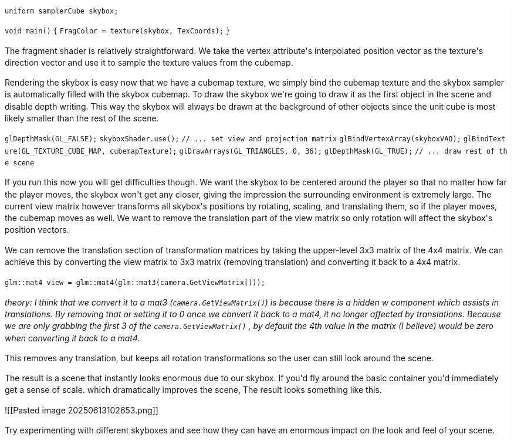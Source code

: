 `uniform samplerCube skybox;`

`void main()`
`{`
	`FragColor = texture(skybox, TexCoords);`
`}`


The fragment shader is relatively straightforward. We take the vertex attribute's interpolated position vector as the texture's direction vector and use it to sample the texture values from the cubemap. 

Rendering the skybox is easy now that we have a cubemap texture, we simply bind the cubemap texture and the skybox sampler is automatically filled with the skybox cubemap. To draw the skybox we're going to draw it as the first object in the scene and disable depth writing. This way the skybox will always be drawn at the background of other objects since the unit cube is most likely smaller than the rest of the scene. 

`glDepthMask(GL_FALSE);`
`skyboxShader.use();`
`// ... set view and projection matrix`
`glBindVertexArray(skyboxVAO);`
`glBindTexture(GL_TEXTURE_CUBE_MAP, cubemapTexture);`
`glDrawArrays(GL_TRIANGLES, 0, 36);`
`glDepthMask(GL_TRUE);`
`// ... draw rest of the scene`


If you run this now you will get difficulties though. We want the skybox to be centered around the player so that no matter how far the player moves, the skybox won't get any closer, giving the impression the surrounding environment is extremely large. The current view matrix however transforms all skybox's positions by rotating, scaling, and translating them, so if the player moves, the cubemap moves as well. We want to remove the translation part of the view matrix so only rotation will affect the skybox's position vectors. 

We can remove the translation section of transformation matrices by taking the upper-level 3x3 matrix of the 4x4 matrix. We can achieve this by converting the view matrix to 3x3 matrix (removing translation) and converting it back to a 4x4 matrix.

`glm::mat4 view = glm::mat4(glm::mat3(camera.GetViewMatrix()));`

*theory: I think that we convert it to a mat3 (`camera.GetViewMatrix()`) is because there is a hidden w component which assists in translations. By removing that or setting it to 0 once we convert it back to a mat4, it no longer affected by translations. Because we are only grabbing the first 3 of the `camera.GetViewMatrix()` , by default the 4th value in the matrix (I believe) would be zero when converting it back to a mat4.* 

This removes any translation, but keeps all rotation transformations so the user can still look around the scene. 

The result is a scene that instantly looks enormous due to our skybox. If you'd fly around the basic container you'd immediately get a sense of scale. which dramatically improves the scene, The result looks something like this.  

![[Pasted image 20250613102653.png]]

Try experimenting with different skyboxes and see how they can have an enormous impact on the look and feel of your scene. 

